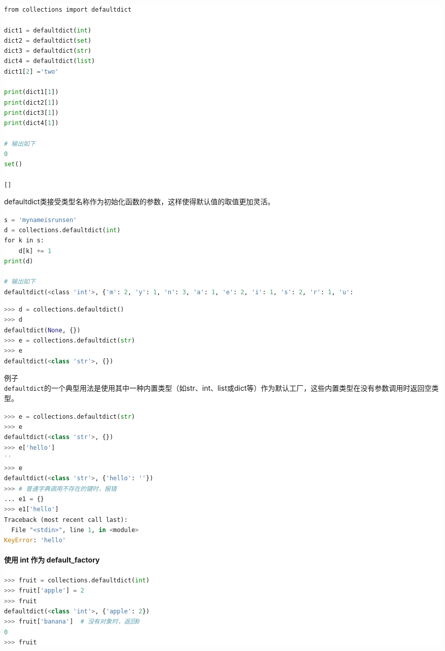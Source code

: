 ```python
from collections import defaultdict

dict1 = defaultdict(int)
dict2 = defaultdict(set)
dict3 = defaultdict(str)
dict4 = defaultdict(list)
dict1[2] ='two'

print(dict1[1])
print(dict2[1])
print(dict3[1])
print(dict4[1])

# 输出如下
0
set()

[]
```
defaultdict类接受类型名称作为初始化函数的参数，这样使得默认值的取值更加灵活。
```python
s = 'mynameisrunsen'
d = collections.defaultdict(int)
for k in s:
    d[k] += 1
print(d)

# 输出如下
defaultdict(<class 'int'>, {'m': 2, 'y': 1, 'n': 3, 'a': 1, 'e': 2, 'i': 1, 's': 2, 'r': 1, 'u': 
```
```python
>>> d = collections.defaultdict()
>>> d
defaultdict(None, {})
>>> e = collections.defaultdict(str)
>>> e
defaultdict(<class 'str'>, {})
```
例子<br />`defaultdict`的一个典型用法是使用其中一种内置类型（如str、int、list或dict等）作为默认工厂，这些内置类型在没有参数调用时返回空类型。
```python
>>> e = collections.defaultdict(str)
>>> e
defaultdict(<class 'str'>, {})
>>> e['hello']
''
>>> e
defaultdict(<class 'str'>, {'hello': ''})
>>> # 普通字典调用不存在的键时，报错
... e1 = {}
>>> e1['hello']
Traceback (most recent call last):
  File "<stdin>", line 1, in <module>
KeyError: 'hello'
```
<a name="Q8I87"></a>
#### 使用 int 作为 default_factory
```python
>>> fruit = collections.defaultdict(int)
>>> fruit['apple'] = 2
>>> fruit
defaultdict(<class 'int'>, {'apple': 2})
>>> fruit['banana']  # 没有对象时，返回0
0
>>> fruit
```